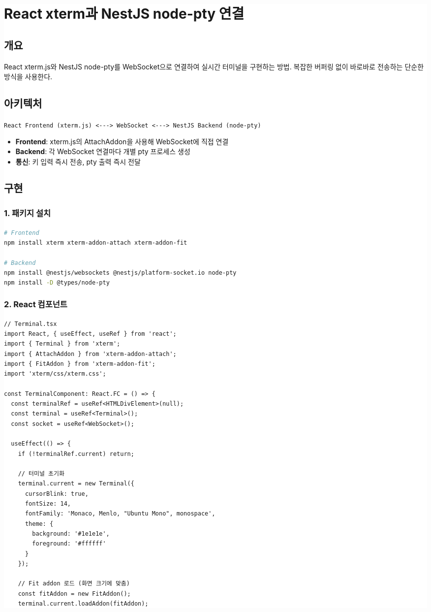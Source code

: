 # React xterm과 NestJS node-pty 연결

## 개요

React xterm.js와 NestJS node-pty를 WebSocket으로 연결하여 실시간 터미널을 구현하는 방법. 복잡한 버퍼링 없이 바로바로 전송하는 단순한 방식을 사용한다.

## 아키텍처

```
React Frontend (xterm.js) <---> WebSocket <---> NestJS Backend (node-pty)
```

- **Frontend**: xterm.js의 AttachAddon을 사용해 WebSocket에 직접 연결
- **Backend**: 각 WebSocket 연결마다 개별 pty 프로세스 생성
- **통신**: 키 입력 즉시 전송, pty 출력 즉시 전달

## 구현

### 1. 패키지 설치

```bash
# Frontend
npm install xterm xterm-addon-attach xterm-addon-fit

# Backend
npm install @nestjs/websockets @nestjs/platform-socket.io node-pty
npm install -D @types/node-pty
```

### 2. React 컴포넌트

```tsx
// Terminal.tsx
import React, { useEffect, useRef } from 'react';
import { Terminal } from 'xterm';
import { AttachAddon } from 'xterm-addon-attach';
import { FitAddon } from 'xterm-addon-fit';
import 'xterm/css/xterm.css';

const TerminalComponent: React.FC = () => {
  const terminalRef = useRef<HTMLDivElement>(null);
  const terminal = useRef<Terminal>();
  const socket = useRef<WebSocket>();

  useEffect(() => {
    if (!terminalRef.current) return;

    // 터미널 초기화
    terminal.current = new Terminal({
      cursorBlink: true,
      fontSize: 14,
      fontFamily: 'Monaco, Menlo, "Ubuntu Mono", monospace',
      theme: {
        background: '#1e1e1e',
        foreground: '#ffffff'
      }
    });

    // Fit addon 로드 (화면 크기에 맞춤)
    const fitAddon = new FitAddon();
    terminal.current.loadAddon(fitAddon);

```